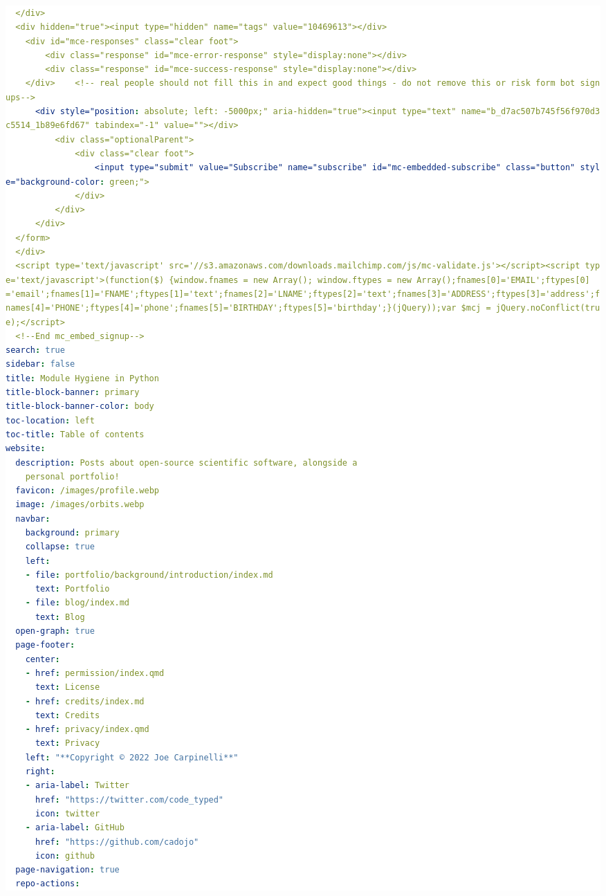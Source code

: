 ```yaml
  </div>
  <div hidden="true"><input type="hidden" name="tags" value="10469613"></div>
  	<div id="mce-responses" class="clear foot">
  		<div class="response" id="mce-error-response" style="display:none"></div>
  		<div class="response" id="mce-success-response" style="display:none"></div>
  	</div>    <!-- real people should not fill this in and expect good things - do not remove this or risk form bot signups-->
      <div style="position: absolute; left: -5000px;" aria-hidden="true"><input type="text" name="b_d7ac507b745f56f970d3c5514_1b89e6fd67" tabindex="-1" value=""></div>
          <div class="optionalParent">
              <div class="clear foot">
                  <input type="submit" value="Subscribe" name="subscribe" id="mc-embedded-subscribe" class="button" style="background-color: green;">
              </div>
          </div>
      </div>
  </form>
  </div>
  <script type='text/javascript' src='//s3.amazonaws.com/downloads.mailchimp.com/js/mc-validate.js'></script><script type='text/javascript'>(function($) {window.fnames = new Array(); window.ftypes = new Array();fnames[0]='EMAIL';ftypes[0]='email';fnames[1]='FNAME';ftypes[1]='text';fnames[2]='LNAME';ftypes[2]='text';fnames[3]='ADDRESS';ftypes[3]='address';fnames[4]='PHONE';ftypes[4]='phone';fnames[5]='BIRTHDAY';ftypes[5]='birthday';}(jQuery));var $mcj = jQuery.noConflict(true);</script>
  <!--End mc_embed_signup-->
search: true
sidebar: false
title: Module Hygiene in Python
title-block-banner: primary
title-block-banner-color: body
toc-location: left
toc-title: Table of contents
website:
  description: Posts about open-source scientific software, alongside a
    personal portfolio!
  favicon: /images/profile.webp
  image: /images/orbits.webp
  navbar:
    background: primary
    collapse: true
    left:
    - file: portfolio/background/introduction/index.md
      text: Portfolio
    - file: blog/index.md
      text: Blog
  open-graph: true
  page-footer:
    center:
    - href: permission/index.qmd
      text: License
    - href: credits/index.md
      text: Credits
    - href: privacy/index.qmd
      text: Privacy
    left: "**Copyright © 2022 Joe Carpinelli**"
    right:
    - aria-label: Twitter
      href: "https://twitter.com/code_typed"
      icon: twitter
    - aria-label: GitHub
      href: "https://github.com/cadojo"
      icon: github
  page-navigation: true
  repo-actions:
```